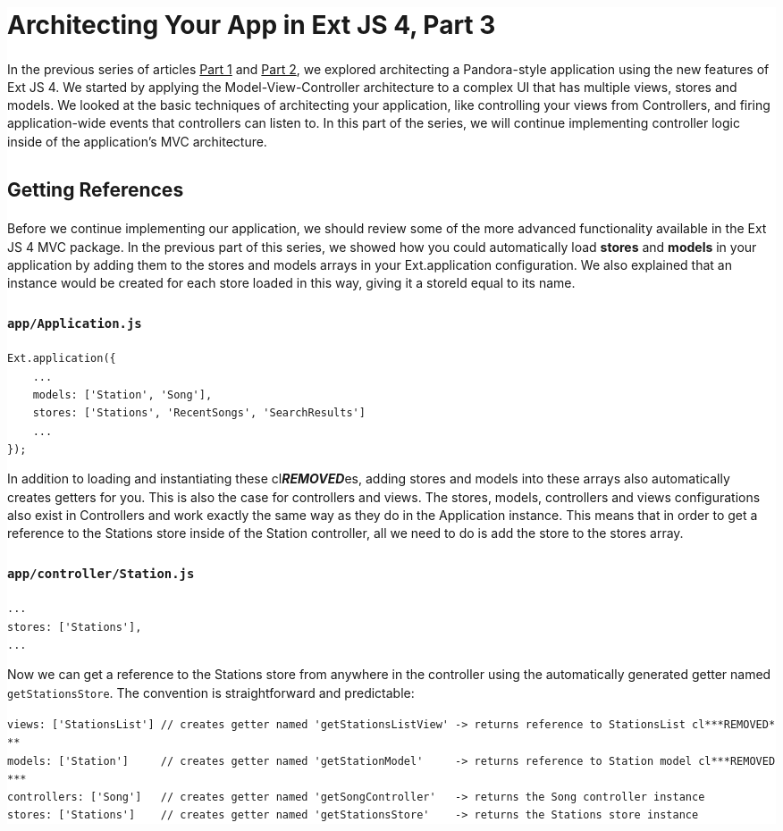 # Architecting Your App in Ext JS 4, Part 3

In the previous series of articles [Part 1](#!/guide/mvc_pt1) and [Part 2](#!/guide/mvc_pt2), we explored architecting a Pandora-style application using the new features of Ext JS 4. We started by applying the Model-View-Controller architecture to a complex UI that has multiple views, stores and models. We looked at the basic techniques of architecting your application, like controlling your views from Controllers, and firing application-wide events that controllers can listen to. In this part of the series, we will continue implementing controller logic inside of the application’s MVC architecture.

## Getting References

Before we continue implementing our application, we should review some of the more advanced functionality available in the Ext JS 4 MVC package. In the previous part of this series, we showed how you could automatically load **stores** and **models** in your application by adding them to the stores and models arrays in your Ext.application configuration. We also explained that an instance would be created for each store loaded in this way, giving it a storeId equal to its name.

### `app/Application.js`

    Ext.application({
        ...
        models: ['Station', 'Song'],
        stores: ['Stations', 'RecentSongs', 'SearchResults']
        ...
    });

In addition to loading and instantiating these cl***REMOVED***es, adding stores and models into these arrays also automatically creates getters for you. This is also the case for controllers and views. The stores, models, controllers and views configurations also exist in Controllers and work exactly the same way as they do in the Application instance. This means that in order to get a reference to the Stations store inside of the Station controller, all we need to do is add the store to the stores array.

### `app/controller/Station.js`

    ...
    stores: ['Stations'],
    ...

Now we can get a reference to the Stations store from anywhere in the controller using the automatically generated getter named `getStationsStore`. The convention is straightforward and predictable:

    views: ['StationsList'] // creates getter named 'getStationsListView' -> returns reference to StationsList cl***REMOVED***
    models: ['Station']     // creates getter named 'getStationModel'     -> returns reference to Station model cl***REMOVED***
    controllers: ['Song']   // creates getter named 'getSongController'   -> returns the Song controller instance
    stores: ['Stations']    // creates getter named 'getStationsStore'    -> returns the Stations store instance

